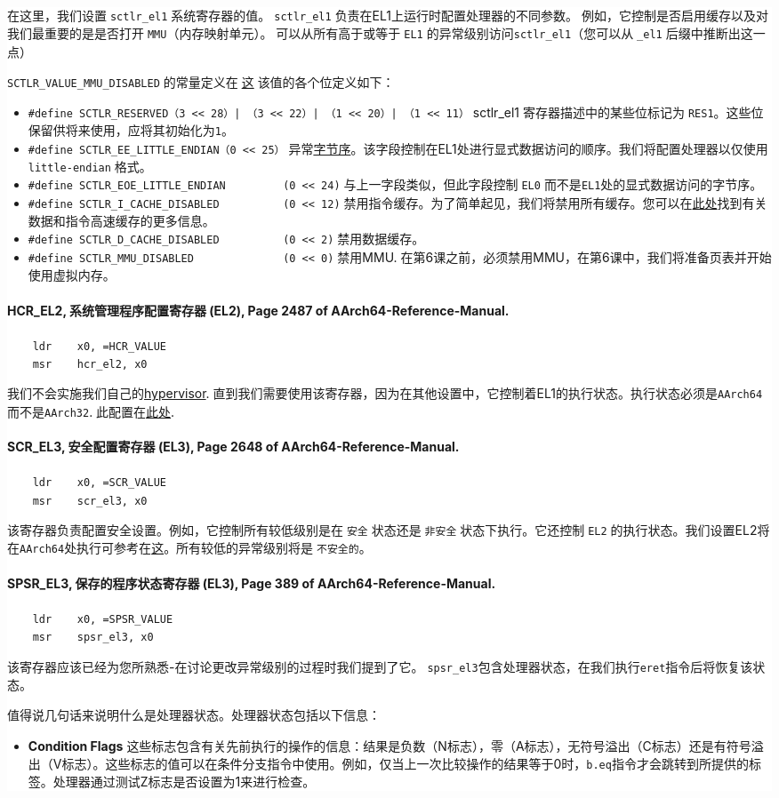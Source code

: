 在这里，我们设置 `sctlr_el1` 系统寄存器的值。 `sctlr_el1` 负责在EL1上运行时配置处理器的不同参数。 例如，它控制是否启用缓存以及对我们最重要的是是否打开 `MMU`（内存映射单元）。 可以从所有高于或等于 `EL1` 的异常级别访问`sctlr_el1`（您可以从 `_el1` 后缀中推断出这一点）

`SCTLR_VALUE_MMU_DISABLED` 的常量定义在 [这](https://github.com/s-matyukevich/raspberry-pi-os/blob/master/src/lesson02/include/arm/sysregs.h#L16) 
该值的各个位定义如下：

* `#define SCTLR_RESERVED（3 << 28）| （3 << 22）| （1 << 20）| （1 << 11）` sctlr_el1 寄存器描述中的某些位标记为 `RES1`。这些位保留供将来使用，应将其初始化为`1`。
* `#define SCTLR_EE_LITTLE_ENDIAN（0 << 25）` 异常[字节序](https://en.wikipedia.org/wiki/字节序)。该字段控制在EL1处进行显式数据访问的顺序。我们将配置处理器以仅使用 `little-endian` 格式。
* `#define SCTLR_EOE_LITTLE_ENDIAN         (0 << 24)` 与上一字段类似，但此字段控制 `EL0` 而不是`EL1`处的显式数据访问的字节序。
* `#define SCTLR_I_CACHE_DISABLED          (0 << 12)` 禁用指令缓存。为了简单起见，我们将禁用所有缓存。您可以在[此处](https://stackoverflow.com/questions/22394750/what-is-meant-by-data-cache-and-instruction-cache)找到有关数据和指令高速缓存的更多信息。
* `#define SCTLR_D_CACHE_DISABLED          (0 << 2)` 禁用数据缓存。
* `#define SCTLR_MMU_DISABLED              (0 << 0)` 禁用MMU. 在第6课之前，必须禁用MMU，在第6课中，我们将准备页表并开始使用虚拟内存。

#### HCR_EL2, 系统管理程序配置寄存器 (EL2), Page 2487 of AArch64-Reference-Manual. 

```
    ldr    x0, =HCR_VALUE
    msr    hcr_el2, x0
```

我们不会实施我们自己的[hypervisor](https://en.wikipedia.org/wiki/Hypervisor). 直到我们需要使用该寄存器，因为在其他设置中，它控制着EL1的执行状态。执行状态必须是`AArch64`而不是`AArch32`. 此配置在[此处](https://github.com/s-matyukevich/raspberry-pi-os/blob/master/src/lesson02/include/arm/sysregs.h#L22).

#### SCR_EL3, 安全配置寄存器 (EL3), Page 2648 of AArch64-Reference-Manual.

```
    ldr    x0, =SCR_VALUE
    msr    scr_el3, x0
```

该寄存器负责配置安全设置。例如，它控制所有较低级别是在 `安全` 状态还是 `非安全` 状态下执行。它还控制 `EL2` 的执行状态。我们设置EL2将在`AArch64`处执行可参考在[这](https://github.com/s-matyukevich/raspberry-pi-os/blob/master/src/lesson02/include/arm/sysregs.h#L26)。所有较低的异常级别将是 `不安全的`。

#### SPSR_EL3, 保存的程序状态寄存器 (EL3), Page 389 of AArch64-Reference-Manual.

```
    ldr    x0, =SPSR_VALUE
    msr    spsr_el3, x0
```

该寄存器应该已经为您所熟悉-在讨论更改异常级别的过程时我们提到了它。 `spsr_el3`包含处理器状态，在我们执行`eret`指令后将恢复该状态。

值得说几句话来说明什么是处理器状态。处理器状态包括以下信息：

* **Condition Flags** 这些标志包含有关先前执行的操作的信息：结果是负数（N标志），零（A标志），无符号溢出（C标志）还是有符号溢出（V标志）。这些标志的值可以在条件分支指令中使用。例如，仅当上一次比较操作的结果等于0时，`b.eq`指令才会跳转到所提供的标签。处理器通过测试Z标志是否设置为1来进行检查。
